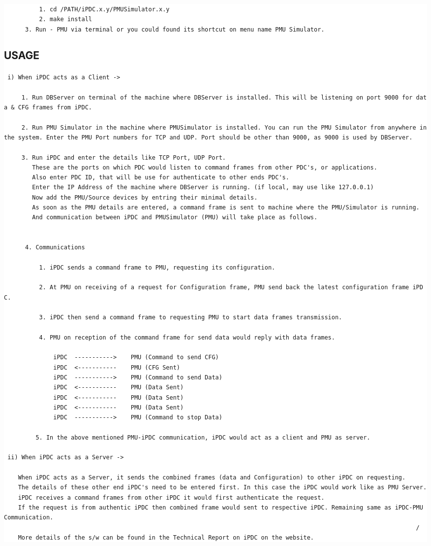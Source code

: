 	          1. cd /PATH/iPDC.x.y/PMUSimulator.x.y
	          2. make install 
		  3. Run - PMU via terminal or you could found its shortcut on menu name PMU Simulator.


USAGE
------

     i) When iPDC acts as a Client ->

	     1. Run DBServer on terminal of the machine where DBServer is installed. This will be listening on port 9000 for data & CFG frames from iPDC.

	     2. Run PMU Simulator in the machine where PMUSimulator is installed. You can run the PMU Simulator from anywhere in the system. Enter the PMU Port numbers for TCP and UDP. Port should be other than 9000, as 9000 is used by DBServer. 

	     3. Run iPDC and enter the details like TCP Port, UDP Port.
			These are the ports on which PDC would listen to command frames from other PDC's, or applications.
			Also enter PDC ID, that will be use for authenticate to other ends PDC's.
			Enter the IP Address of the machine where DBServer is running. (if local, may use like 127.0.0.1)
			Now add the PMU/Source devices by entring their minimal details.
			As soon as the PMU details are entered, a command frame is sent to machine where the PMU/Simulator is running.
			And communication between iPDC and PMUSimulator (PMU) will take place as follows.


          4. Communications
    
	          1. iPDC sends a command frame to PMU, requesting its configuration.

	          2. At PMU on receiving of a request for Configuration frame, PMU send back the latest configuration frame iPDC.
           
	          3. iPDC then send a command frame to requesting PMU to start data frames transmission.

	          4. PMU on reception of the command frame for send data would reply with data frames.

		          iPDC  -----------> 	PMU (Command to send CFG)
		          iPDC  <----------- 	PMU (CFG Sent)
		          iPDC  -----------> 	PMU (Command to send Data)
		          iPDC  <----------- 	PMU (Data Sent)
		          iPDC  <----------- 	PMU (Data Sent)
		          iPDC  <----------- 	PMU (Data Sent)
		          iPDC  -----------> 	PMU (Command to stop Data)

			 5. In the above mentioned PMU-iPDC communication, iPDC would act as a client and PMU as server.

     ii) When iPDC acts as a Server ->

		When iPDC acts as a Server, it sends the combined frames (data and Configuration) to other iPDC on requesting.
		The details of these other end iPDC's need to be entered first. In this case the iPDC would work like as PMU Server.
		iPDC receives a command frames from other iPDC it would first authenticate the request.
		If the request is from authentic iPDC then combined frame would sent to respective iPDC. Remaining same as iPDC-PMU Communication.
                                                                                                                         /
		More details of the s/w can be found in the Technical Report on iPDC on the website.
